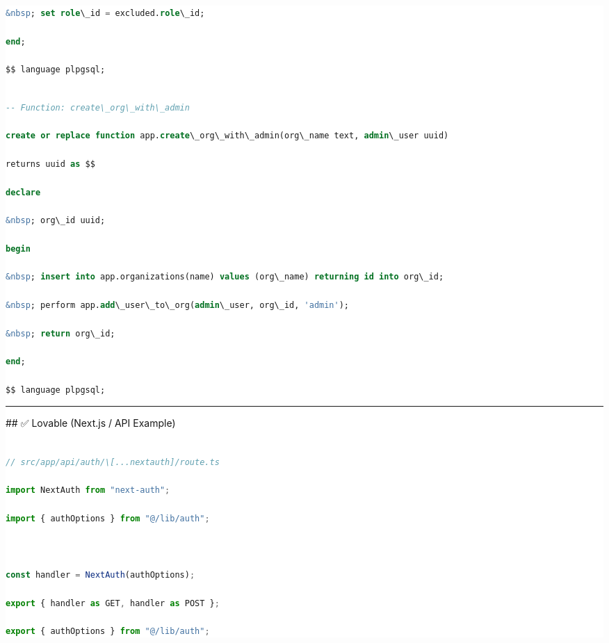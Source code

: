 ```sql
&nbsp; set role\_id = excluded.role\_id;

end;

$$ language plpgsql;

```



```sql

-- Function: create\_org\_with\_admin

create or replace function app.create\_org\_with\_admin(org\_name text, admin\_user uuid)

returns uuid as $$

declare

&nbsp; org\_id uuid;

begin

&nbsp; insert into app.organizations(name) values (org\_name) returning id into org\_id;

&nbsp; perform app.add\_user\_to\_org(admin\_user, org\_id, 'admin');

&nbsp; return org\_id;

end;

$$ language plpgsql;

```



---



\## ✅ Lovable (Next.js / API Example)



```ts

// src/app/api/auth/\[...nextauth]/route.ts

import NextAuth from "next-auth";

import { authOptions } from "@/lib/auth";



const handler = NextAuth(authOptions);

export { handler as GET, handler as POST };

export { authOptions } from "@/lib/auth";

```
